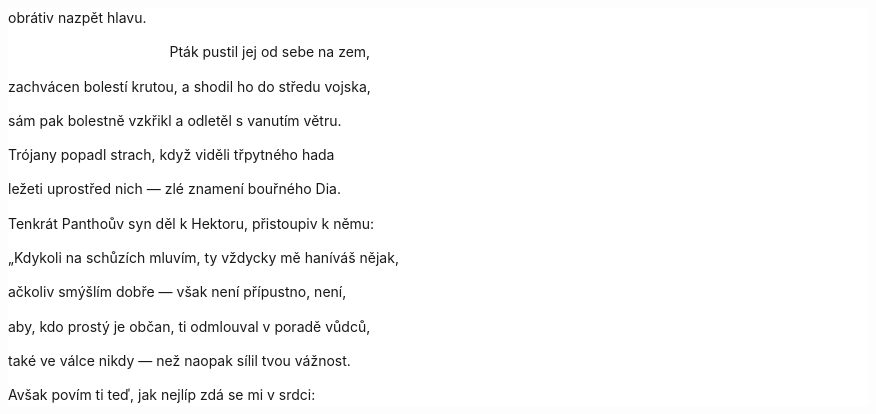 <section>

obrátiv nazpět hlavu.

</section>

<section>

                                         Pták pustil jej od sebe na zem,

</section>

<section>

zachvácen bolestí krutou, a shodil ho do středu vojska,

</section>

<section>

sám pak bolestně vzkřikl a odletěl s vanutím větru.

Trójany popadl strach, když viděli třpytného hada

</section>

<section>

ležeti uprostřed nich — zlé znamení bouřného Dia.

Tenkrát Panthoův syn děl k Hektoru, přistoupiv k němu:

</section>

<section>

„Kdykoli na schůzích mluvím, ty vždycky mě haníváš nějak,

</section>

<section>

ačkoliv smýšlím dobře — však není přípustno, není,

</section>

<section>

aby, kdo prostý je občan, ti odmlouval v poradě vůdců,

</section>

<section>

také ve válce nikdy — než naopak sílil tvou vážnost.

</section>

<section>

Avšak povím ti teď, jak nejlíp zdá se mi v srdci:

</section>

<section>
